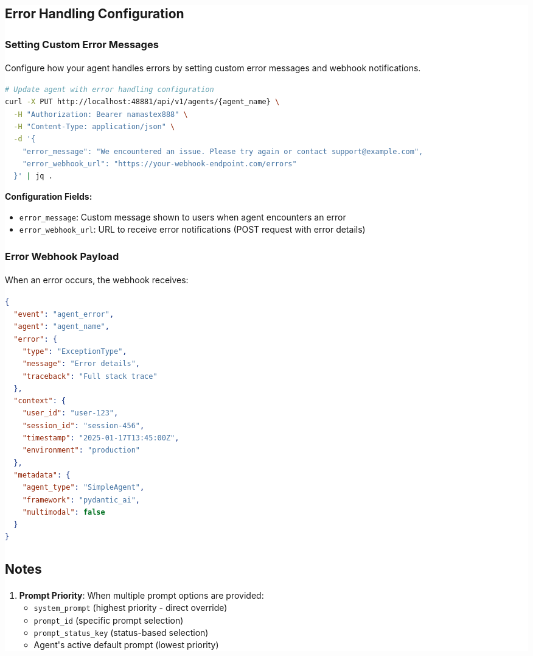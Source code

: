 ## Error Handling Configuration

### Setting Custom Error Messages

Configure how your agent handles errors by setting custom error messages and webhook notifications.

```bash
# Update agent with error handling configuration
curl -X PUT http://localhost:48881/api/v1/agents/{agent_name} \
  -H "Authorization: Bearer namastex888" \
  -H "Content-Type: application/json" \
  -d '{
    "error_message": "We encountered an issue. Please try again or contact support@example.com",
    "error_webhook_url": "https://your-webhook-endpoint.com/errors"
  }' | jq .
```

**Configuration Fields:**
- `error_message`: Custom message shown to users when agent encounters an error
- `error_webhook_url`: URL to receive error notifications (POST request with error details)

### Error Webhook Payload

When an error occurs, the webhook receives:
```json
{
  "event": "agent_error",
  "agent": "agent_name",
  "error": {
    "type": "ExceptionType",
    "message": "Error details",
    "traceback": "Full stack trace"
  },
  "context": {
    "user_id": "user-123",
    "session_id": "session-456",
    "timestamp": "2025-01-17T13:45:00Z",
    "environment": "production"
  },
  "metadata": {
    "agent_type": "SimpleAgent",
    "framework": "pydantic_ai",
    "multimodal": false
  }
}
```

## Notes

1. **Prompt Priority**: When multiple prompt options are provided:
   - `system_prompt` (highest priority - direct override)
   - `prompt_id` (specific prompt selection)
   - `prompt_status_key` (status-based selection)
   - Agent's active default prompt (lowest priority)
